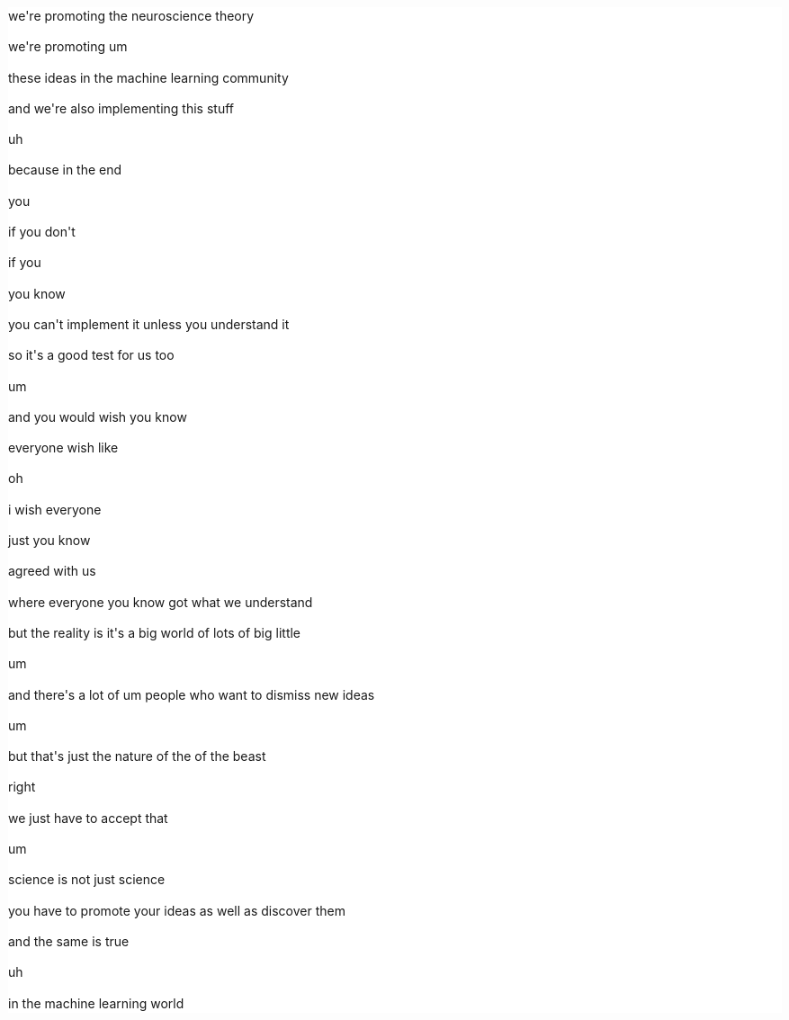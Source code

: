 we're promoting the neuroscience theory

we're promoting um

these ideas in the machine learning community

and we're also implementing this stuff

uh

because in the end

you

if you don't

if you

you know

you can't implement it unless you understand it

so it's a good test for us too

um

and you would wish you know

everyone wish like

oh

i wish everyone

just you know

agreed with us

where everyone you know got what we understand

but the reality is it's a big world of lots of big little

um

and there's a lot of um people who want to dismiss new ideas

um

but that's just the nature of the of the beast

right

we just have to accept that

um

science is not just science

you have to promote your ideas as well as discover them

and the same is true

uh

in the machine learning world
